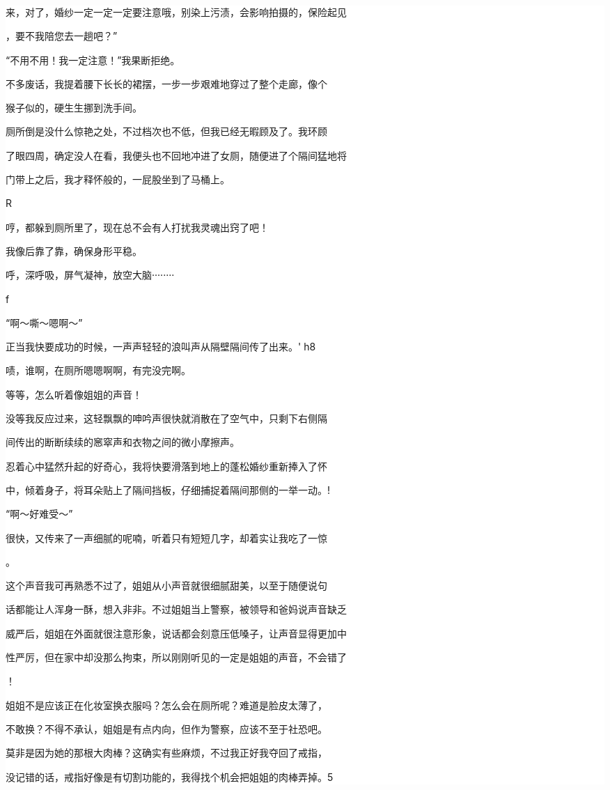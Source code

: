 来，对了，婚纱一定一定一定要注意哦，别染上污渍，会影响拍摄的，保险起见

，要不我陪您去一趟吧？”

“不用不用！我一定注意！”我果断拒绝。

不多废话，我提着腰下长长的裙摆，一步一步艰难地穿过了整个走廊，像个

猴子似的，硬生生挪到洗手间。

厕所倒是没什么惊艳之处，不过档次也不低，但我已经无暇顾及了。我环顾

了眼四周，确定没人在看，我便头也不回地冲进了女厕，随便进了个隔间猛地将

门带上之后，我才释怀般的，一屁股坐到了马桶上。

R

哼，都躲到厕所里了，现在总不会有人打扰我灵魂出窍了吧！

我像后靠了靠，确保身形平稳。

呼，深呼吸，屏气凝神，放空大脑········

f

“啊～嘶～嗯啊～”

正当我快要成功的时候，一声声轻轻的浪叫声从隔壁隔间传了出来。' h8

啧，谁啊，在厕所嗯嗯啊啊，有完没完啊。

等等，怎么听着像姐姐的声音！

没等我反应过来，这轻飘飘的呻吟声很快就消散在了空气中，只剩下右侧隔

间传出的断断续续的窸窣声和衣物之间的微小摩擦声。

忍着心中猛然升起的好奇心，我将快要滑落到地上的蓬松婚纱重新捧入了怀

中，倾着身子，将耳朵贴上了隔间挡板，仔细捕捉着隔间那侧的一举一动。!

“啊～好难受～”

很快，又传来了一声细腻的呢喃，听着只有短短几字，却着实让我吃了一惊

。

这个声音我可再熟悉不过了，姐姐从小声音就很细腻甜美，以至于随便说句

话都能让人浑身一酥，想入非非。不过姐姐当上警察，被领导和爸妈说声音缺乏

威严后，姐姐在外面就很注意形象，说话都会刻意压低嗓子，让声音显得更加中

性严厉，但在家中却没那么拘束，所以刚刚听见的一定是姐姐的声音，不会错了

！

姐姐不是应该正在化妆室换衣服吗？怎么会在厕所呢？难道是脸皮太薄了，

不敢换？不得不承认，姐姐是有点内向，但作为警察，应该不至于社恐吧。

莫非是因为她的那根大肉棒？这确实有些麻烦，不过我正好我夺回了戒指，

没记错的话，戒指好像是有切割功能的，我得找个机会把姐姐的肉棒弄掉。5
